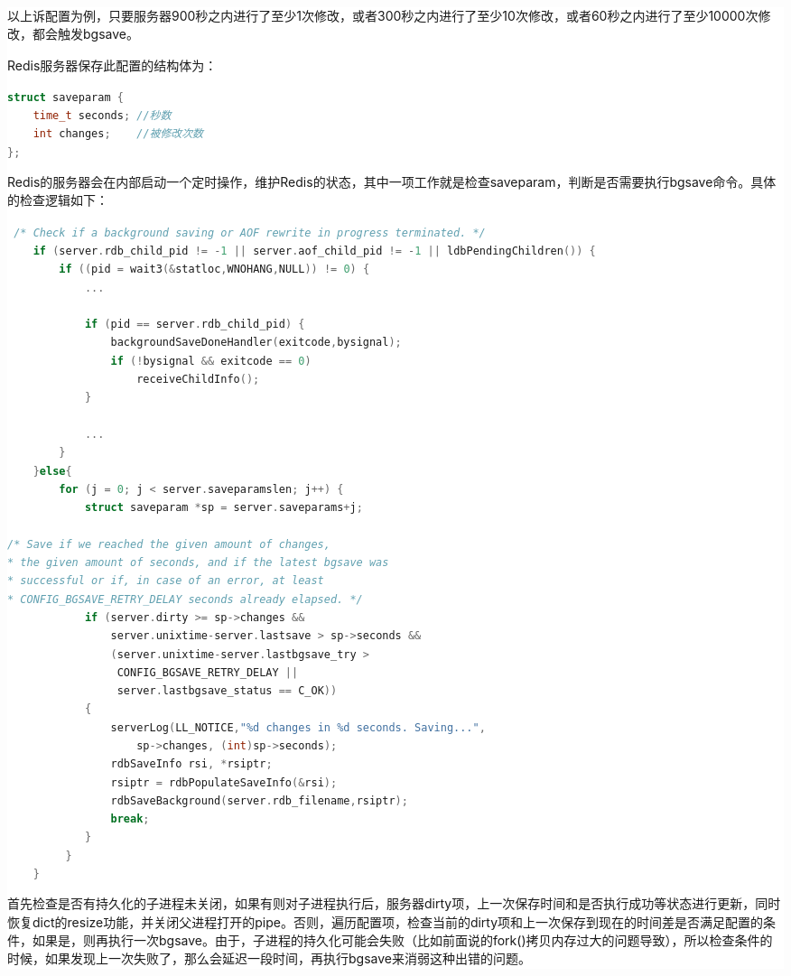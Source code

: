 以上诉配置为例，只要服务器900秒之内进行了至少1次修改，或者300秒之内进行了至少10次修改，或者60秒之内进行了至少10000次修改，都会触发bgsave。

Redis服务器保存此配置的结构体为：

```c
struct saveparam {
    time_t seconds; //秒数
    int changes;    //被修改次数
};
```

Redis的服务器会在内部启动一个定时操作，维护Redis的状态，其中一项工作就是检查saveparam，判断是否需要执行bgsave命令。具体的检查逻辑如下：

```C
 /* Check if a background saving or AOF rewrite in progress terminated. */
    if (server.rdb_child_pid != -1 || server.aof_child_pid != -1 || ldbPendingChildren()) {
        if ((pid = wait3(&statloc,WNOHANG,NULL)) != 0) {
            ...
                
            if (pid == server.rdb_child_pid) {
                backgroundSaveDoneHandler(exitcode,bysignal);
                if (!bysignal && exitcode == 0) 
                    receiveChildInfo();
            }
            
            ...
        }
    }else{
        for (j = 0; j < server.saveparamslen; j++) {
            struct saveparam *sp = server.saveparams+j;

/* Save if we reached the given amount of changes,
* the given amount of seconds, and if the latest bgsave was
* successful or if, in case of an error, at least
* CONFIG_BGSAVE_RETRY_DELAY seconds already elapsed. */
            if (server.dirty >= sp->changes &&
                server.unixtime-server.lastsave > sp->seconds &&
                (server.unixtime-server.lastbgsave_try >
                 CONFIG_BGSAVE_RETRY_DELAY ||
                 server.lastbgsave_status == C_OK))
            {
                serverLog(LL_NOTICE,"%d changes in %d seconds. Saving...",
                    sp->changes, (int)sp->seconds);
                rdbSaveInfo rsi, *rsiptr;
                rsiptr = rdbPopulateSaveInfo(&rsi);
                rdbSaveBackground(server.rdb_filename,rsiptr);
                break;
            }
         }
    }
```

首先检查是否有持久化的子进程未关闭，如果有则对子进程执行后，服务器dirty项，上一次保存时间和是否执行成功等状态进行更新，同时恢复dict的resize功能，并关闭父进程打开的pipe。否则，遍历配置项，检查当前的dirty项和上一次保存到现在的时间差是否满足配置的条件，如果是，则再执行一次bgsave。由于，子进程的持久化可能会失败（比如前面说的fork()拷贝内存过大的问题导致），所以检查条件的时候，如果发现上一次失败了，那么会延迟一段时间，再执行bgsave来消弱这种出错的问题。
